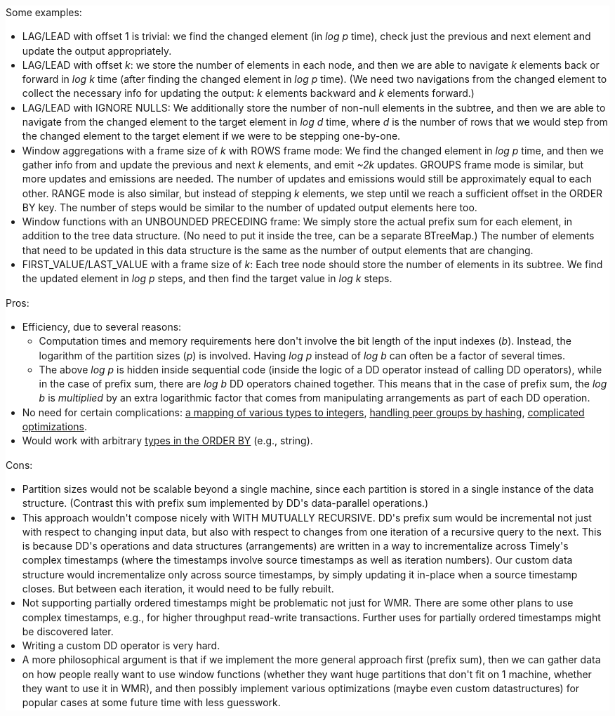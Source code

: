 Some examples:
- LAG/LEAD with offset 1 is trivial: we find the changed element (in *log p* time), check just the previous and next element and update the output appropriately.
- LAG/LEAD with offset _k_: we store the number of elements in each node, and then we are able to navigate _k_ elements back or forward in *log k* time (after finding the changed element in *log p* time). (We need two navigations from the changed element to collect the necessary info for updating the output: _k_ elements backward and _k_ elements forward.)
- LAG/LEAD with IGNORE NULLS: We additionally store the number of non-null elements in the subtree, and then we are able to navigate from the changed element to the target element in *log d* time, where _d_ is the number of rows that we would step from the changed element to the target element if we were to be stepping one-by-one.
- Window aggregations with a frame size of _k_ with ROWS frame mode: We find the changed element in *log p* time, and then we gather info from and update the previous and next _k_ elements, and emit _~2k_ updates. GROUPS frame mode is similar, but more updates and emissions are needed. The number of updates and emissions would still be approximately equal to each other. RANGE mode is also similar, but instead of stepping _k_ elements, we step until we reach a sufficient offset in the ORDER BY key. The number of steps would be similar to the number of updated output elements here too.
- Window functions with an UNBOUNDED PRECEDING frame: We simply store the actual prefix sum for each element, in addition to the tree data structure. (No need to put it inside the tree, can be a separate BTreeMap.) The number of elements that need to be updated in this data structure is the same as the number of output elements that are changing.
- FIRST_VALUE/LAST_VALUE with a frame size of _k_: Each tree node should store the number of elements in its subtree. We find the updated element in *log p* steps, and then find the target value in *log k* steps.

Pros:
- Efficiency, due to several reasons:
  - Computation times and memory requirements here don't involve the bit length of the input indexes (_b_). Instead, the logarithm of the partition sizes (_p_) is involved. Having _log p_ instead of _log b_ can often be a factor of several times.
  - The above _log p_ is hidden inside sequential code (inside the logic of a DD operator instead of calling DD operators), while in the case of prefix sum, there are _log b_ DD operators chained together. This means that in the case of prefix sum, the _log b_ is _multiplied_ by an extra logarithmic factor that comes from manipulating arrangements as part of each DD operation.
- No need for certain complications: [a mapping of various types to integers](#order-by-types), [handling peer groups by hashing](#peer-groups), [complicated optimizations](#Performance-and-optimizations).
- Would work with arbitrary [types in the ORDER BY](#order-by-types) (e.g., string).

Cons:
- Partition sizes would not be scalable beyond a single machine, since each partition is stored in a single instance of the data structure. (Contrast this with prefix sum implemented by DD's data-parallel operations.)
- This approach wouldn't compose nicely with WITH MUTUALLY RECURSIVE. DD's prefix sum would be incremental not just with respect to changing input data, but also with respect to changes from one iteration of a recursive query to the next. This is because DD's operations and data structures (arrangements) are written in a way to incrementalize across Timely's complex timestamps (where the timestamps involve source timestamps as well as iteration numbers). Our custom data structure would incrementalize only across source timestamps, by simply updating it in-place when a source timestamp closes. But between each iteration, it would need to be fully rebuilt.
- Not supporting partially ordered timestamps might be problematic not just for WMR. There are some other plans to use complex timestamps, e.g., for higher throughput read-write transactions. Further uses for partially ordered timestamps might be discovered later.
- Writing a custom DD operator is very hard.
- A more philosophical argument is that if we implement the more general approach first (prefix sum), then we can gather data on how people really want to use window functions (whether they want huge partitions that don't fit on 1 machine, whether they want to use it in WMR), and then possibly implement various optimizations (maybe even custom datastructures) for popular cases at some future time with less guesswork.
